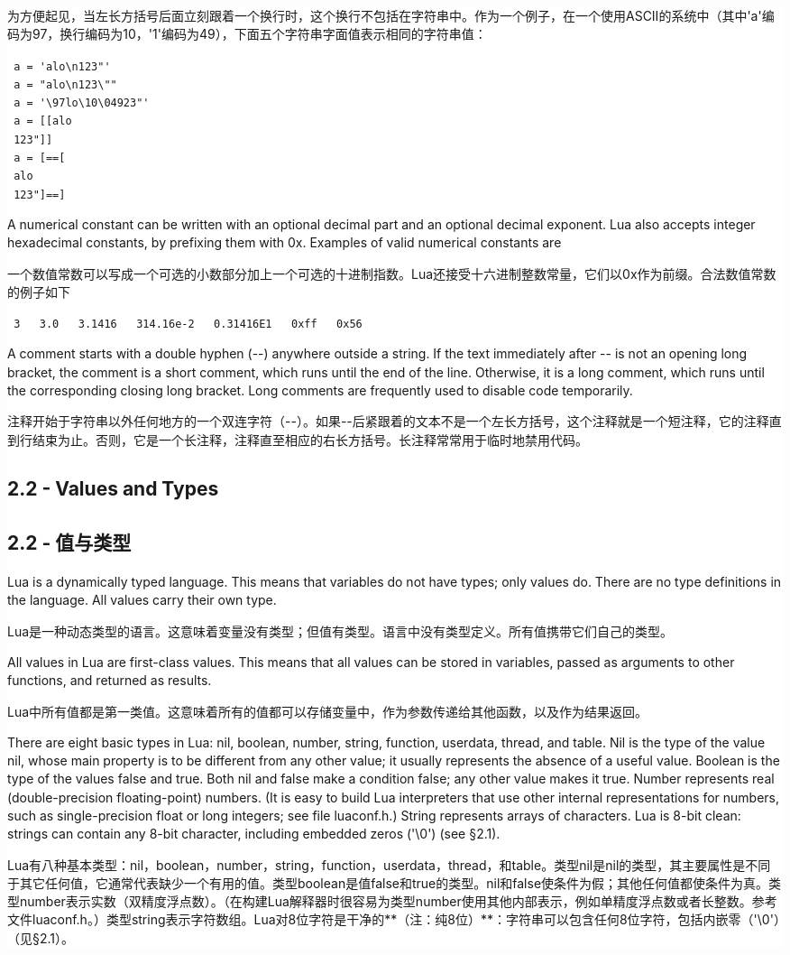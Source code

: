 为方便起见，当左长方括号后面立刻跟着一个换行时，这个换行不包括在字符串中。作为一个例子，在一个使用ASCII的系统中（其中'a'编码为97，换行编码为10，'1'编码为49），下面五个字符串字面值表示相同的字符串值：  

     a = 'alo\n123"'  
     a = "alo\n123\""  
     a = '\97lo\10\04923"'  
     a = [[alo  
     123"]]  
     a = [==[  
     alo  
     123"]==]  

A numerical constant can be written with an optional decimal part and an optional decimal exponent. Lua also accepts integer hexadecimal constants, by prefixing them with 0x. Examples of valid numerical constants are    

一个数值常数可以写成一个可选的小数部分加上一个可选的十进制指数。Lua还接受十六进制整数常量，它们以0x作为前缀。合法数值常数的例子如下    

     3   3.0   3.1416   314.16e-2   0.31416E1   0xff   0x56  

A comment starts with a double hyphen (--) anywhere outside a string. If the text immediately after -- is not an opening long bracket, the comment is a short comment, which runs until the end of the line. Otherwise, it is a long comment, which runs until the corresponding closing long bracket. Long comments are frequently used to disable code temporarily.   

注释开始于字符串以外任何地方的一个双连字符（--）。如果--后紧跟着的文本不是一个左长方括号，这个注释就是一个短注释，它的注释直到行结束为止。否则，它是一个长注释，注释直至相应的右长方括号。长注释常常用于临时地禁用代码。  

## 2.2 - Values and Types  

## 2.2 - 值与类型  

Lua is a dynamically typed language. This means that variables do not have types; only values do. There are no type definitions in the language. All values carry their own type.   

Lua是一种动态类型的语言。这意味着变量没有类型；但值有类型。语言中没有类型定义。所有值携带它们自己的类型。  

All values in Lua are first-class values. This means that all values can be stored in variables, passed as arguments to other functions, and returned as results.   

Lua中所有值都是第一类值。这意味着所有的值都可以存储变量中，作为参数传递给其他函数，以及作为结果返回。  

There are eight basic types in Lua: nil, boolean, number, string, function, userdata, thread, and table. Nil is the type of the value nil, whose main property is to be different from any other value; it usually represents the absence of a useful value. Boolean is the type of the values false and true. Both nil and false make a condition false; any other value makes it true. Number represents real (double-precision floating-point) numbers. (It is easy to build Lua interpreters that use other internal representations for numbers, such as single-precision float or long integers; see file luaconf.h.) String represents arrays of characters. Lua is 8-bit clean: strings can contain any 8-bit character, including embedded zeros ('\0') (see §2.1).   

Lua有八种基本类型：nil，boolean，number，string，function，userdata，thread，和table。类型nil是nil的类型，其主要属性是不同于其它任何值，它通常代表缺少一个有用的值。类型boolean是值false和true的类型。nil和false使条件为假；其他任何值都使条件为真。类型number表示实数（双精度浮点数）。（在构建Lua解释器时很容易为类型number使用其他内部表示，例如单精度浮点数或者长整数。参考文件luaconf.h。）类型string表示字符数组。Lua对8位字符是干净的**（注：纯8位）**：字符串可以包含任何8位字符，包括内嵌零（'\0'）（见§2.1）。  
